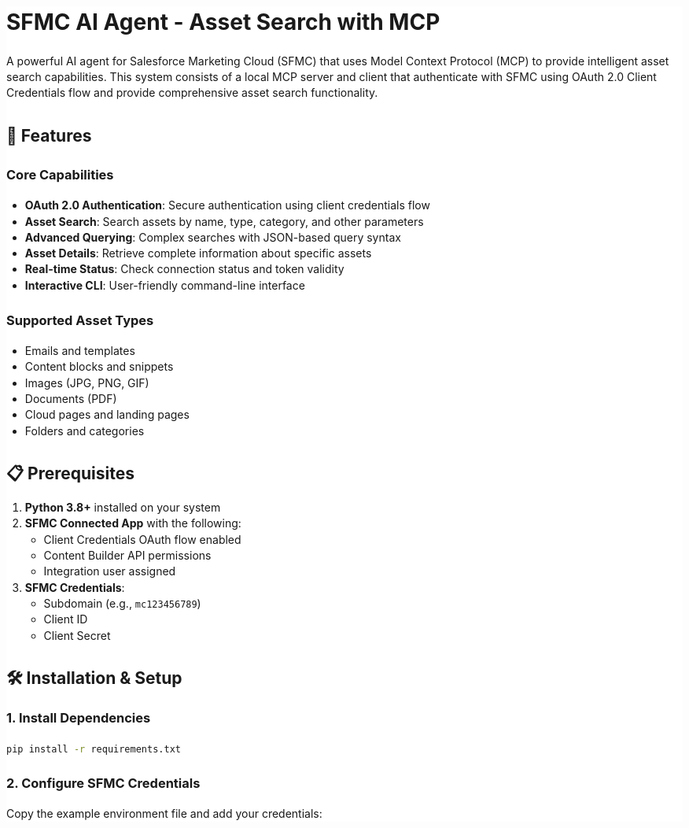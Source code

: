 # SFMC AI Agent - Asset Search with MCP

A powerful AI agent for Salesforce Marketing Cloud (SFMC) that uses Model Context Protocol (MCP) to provide intelligent asset search capabilities. This system consists of a local MCP server and client that authenticate with SFMC using OAuth 2.0 Client Credentials flow and provide comprehensive asset search functionality.

## 🚀 Features

### Core Capabilities
- **OAuth 2.0 Authentication**: Secure authentication using client credentials flow
- **Asset Search**: Search assets by name, type, category, and other parameters
- **Advanced Querying**: Complex searches with JSON-based query syntax
- **Asset Details**: Retrieve complete information about specific assets
- **Real-time Status**: Check connection status and token validity
- **Interactive CLI**: User-friendly command-line interface

### Supported Asset Types
- Emails and templates
- Content blocks and snippets  
- Images (JPG, PNG, GIF)
- Documents (PDF)
- Cloud pages and landing pages
- Folders and categories

## 📋 Prerequisites

1. **Python 3.8+** installed on your system
2. **SFMC Connected App** with the following:
   - Client Credentials OAuth flow enabled
   - Content Builder API permissions
   - Integration user assigned
3. **SFMC Credentials**:
   - Subdomain (e.g., `mc123456789`)
   - Client ID
   - Client Secret

## 🛠️ Installation & Setup

### 1. Install Dependencies

```bash
pip install -r requirements.txt
```

### 2. Configure SFMC Credentials

Copy the example environment file and add your credentials:

